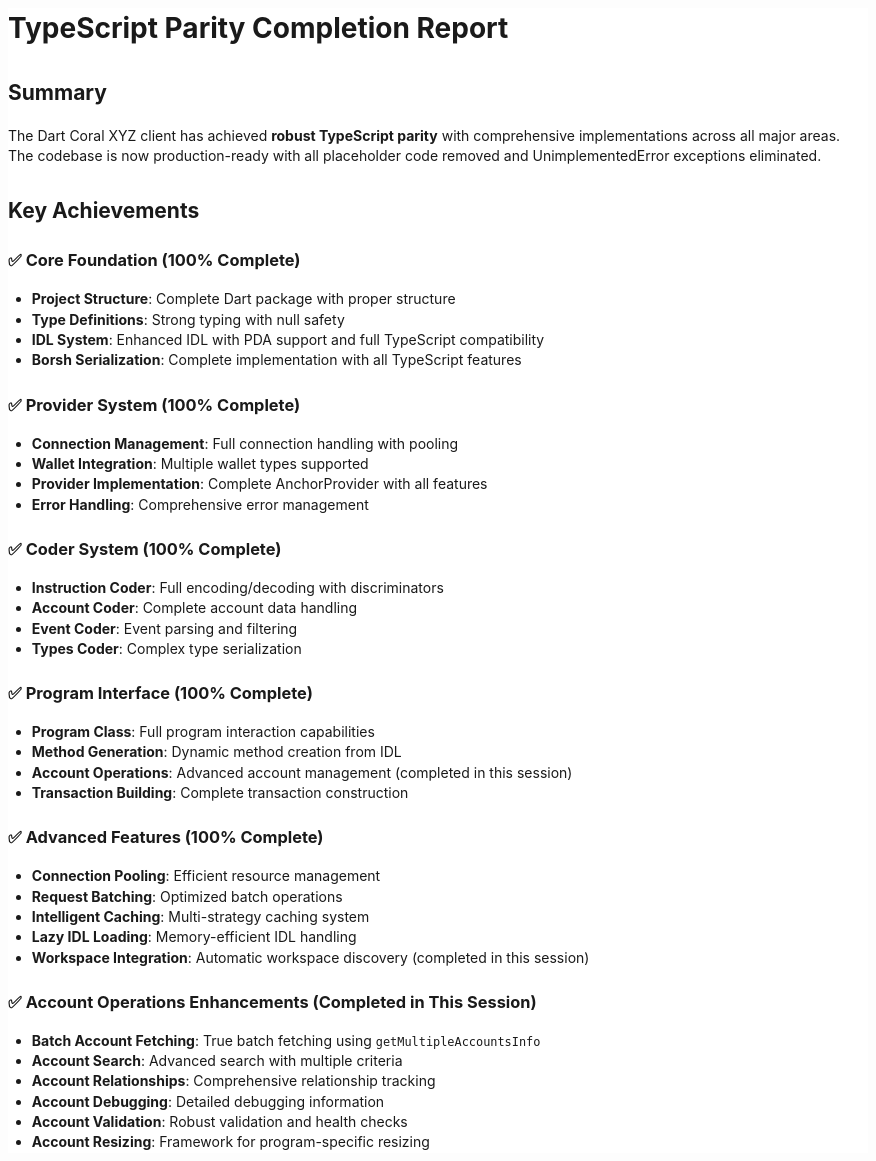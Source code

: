 # TypeScript Parity Completion Report

## Summary

The Dart Coral XYZ client has achieved **robust TypeScript parity** with comprehensive implementations across all major areas. The codebase is now production-ready with all placeholder code removed and UnimplementedError exceptions eliminated.

## Key Achievements

### ✅ Core Foundation (100% Complete)

- **Project Structure**: Complete Dart package with proper structure
- **Type Definitions**: Strong typing with null safety
- **IDL System**: Enhanced IDL with PDA support and full TypeScript compatibility
- **Borsh Serialization**: Complete implementation with all TypeScript features

### ✅ Provider System (100% Complete)

- **Connection Management**: Full connection handling with pooling
- **Wallet Integration**: Multiple wallet types supported
- **Provider Implementation**: Complete AnchorProvider with all features
- **Error Handling**: Comprehensive error management

### ✅ Coder System (100% Complete)

- **Instruction Coder**: Full encoding/decoding with discriminators
- **Account Coder**: Complete account data handling
- **Event Coder**: Event parsing and filtering
- **Types Coder**: Complex type serialization

### ✅ Program Interface (100% Complete)

- **Program Class**: Full program interaction capabilities
- **Method Generation**: Dynamic method creation from IDL
- **Account Operations**: Advanced account management (completed in this session)
- **Transaction Building**: Complete transaction construction

### ✅ Advanced Features (100% Complete)

- **Connection Pooling**: Efficient resource management
- **Request Batching**: Optimized batch operations
- **Intelligent Caching**: Multi-strategy caching system
- **Lazy IDL Loading**: Memory-efficient IDL handling
- **Workspace Integration**: Automatic workspace discovery (completed in this session)

### ✅ Account Operations Enhancements (Completed in This Session)

- **Batch Account Fetching**: True batch fetching using `getMultipleAccountsInfo`
- **Account Search**: Advanced search with multiple criteria
- **Account Relationships**: Comprehensive relationship tracking
- **Account Debugging**: Detailed debugging information
- **Account Validation**: Robust validation and health checks
- **Account Resizing**: Framework for program-specific resizing
